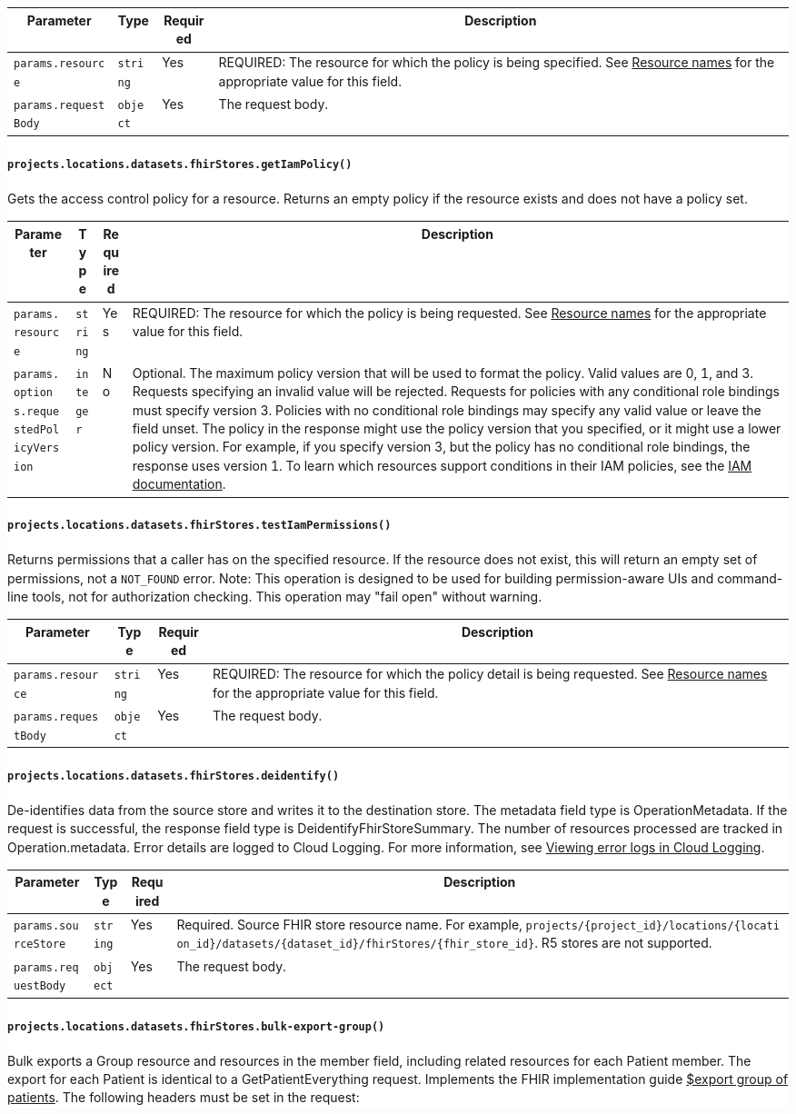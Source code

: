 | Parameter | Type | Required | Description |
|---|---|---|---|
| `params.resource` | `string` | Yes | REQUIRED: The resource for which the policy is being specified. See [Resource names](https://cloud.google.com/apis/design/resource_names) for the appropriate value for this field. |
| `params.requestBody` | `object` | Yes | The request body. |

#### `projects.locations.datasets.fhirStores.getIamPolicy()`

Gets the access control policy for a resource. Returns an empty policy if the resource exists and does not have a policy set.

| Parameter | Type | Required | Description |
|---|---|---|---|
| `params.resource` | `string` | Yes | REQUIRED: The resource for which the policy is being requested. See [Resource names](https://cloud.google.com/apis/design/resource_names) for the appropriate value for this field. |
| `params.options.requestedPolicyVersion` | `integer` | No | Optional. The maximum policy version that will be used to format the policy. Valid values are 0, 1, and 3. Requests specifying an invalid value will be rejected. Requests for policies with any conditional role bindings must specify version 3. Policies with no conditional role bindings may specify any valid value or leave the field unset. The policy in the response might use the policy version that you specified, or it might use a lower policy version. For example, if you specify version 3, but the policy has no conditional role bindings, the response uses version 1. To learn which resources support conditions in their IAM policies, see the [IAM documentation](https://cloud.google.com/iam/help/conditions/resource-policies). |

#### `projects.locations.datasets.fhirStores.testIamPermissions()`

Returns permissions that a caller has on the specified resource. If the resource does not exist, this will return an empty set of permissions, not a `NOT_FOUND` error. Note: This operation is designed to be used for building permission-aware UIs and command-line tools, not for authorization checking. This operation may "fail open" without warning.

| Parameter | Type | Required | Description |
|---|---|---|---|
| `params.resource` | `string` | Yes | REQUIRED: The resource for which the policy detail is being requested. See [Resource names](https://cloud.google.com/apis/design/resource_names) for the appropriate value for this field. |
| `params.requestBody` | `object` | Yes | The request body. |

#### `projects.locations.datasets.fhirStores.deidentify()`

De-identifies data from the source store and writes it to the destination store. The metadata field type is OperationMetadata. If the request is successful, the response field type is DeidentifyFhirStoreSummary. The number of resources processed are tracked in Operation.metadata. Error details are logged to Cloud Logging. For more information, see [Viewing error logs in Cloud Logging](https://cloud.google.com/healthcare/docs/how-tos/logging).

| Parameter | Type | Required | Description |
|---|---|---|---|
| `params.sourceStore` | `string` | Yes | Required. Source FHIR store resource name. For example, `projects/{project_id}/locations/{location_id}/datasets/{dataset_id}/fhirStores/{fhir_store_id}`. R5 stores are not supported. |
| `params.requestBody` | `object` | Yes | The request body. |

#### `projects.locations.datasets.fhirStores.bulk-export-group()`

Bulk exports a Group resource and resources in the member field, including related resources for each Patient member. The export for each Patient is identical to a GetPatientEverything request. Implements the FHIR implementation guide [$export group of patients](https://build.fhir.org/ig/HL7/bulk-data/export.html#endpoint---group-of-patients). The following headers must be set in the request:
